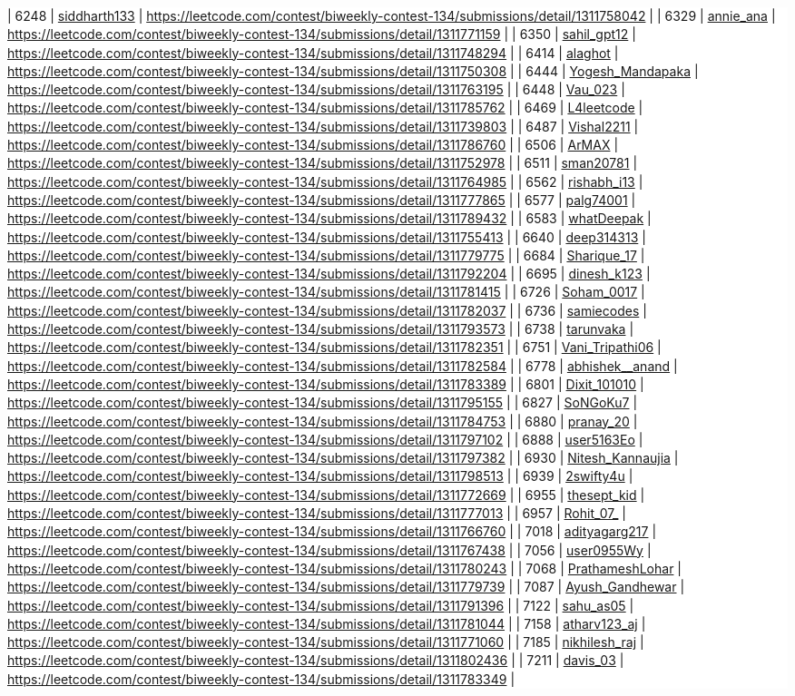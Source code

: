 | 6248 | [siddharth133](https://leetcode.com/u/siddharth133) | https://leetcode.com/contest/biweekly-contest-134/submissions/detail/1311758042 |
| 6329 | [annie_ana](https://leetcode.com/u/annie_ana) | https://leetcode.com/contest/biweekly-contest-134/submissions/detail/1311771159 |
| 6350 | [sahil_gpt12](https://leetcode.com/u/sahil_gpt12) | https://leetcode.com/contest/biweekly-contest-134/submissions/detail/1311748294 |
| 6414 | [alaghot](https://leetcode.com/u/alaghot) | https://leetcode.com/contest/biweekly-contest-134/submissions/detail/1311750308 |
| 6444 | [Yogesh_Mandapaka](https://leetcode.com/u/Yogesh_Mandapaka) | https://leetcode.com/contest/biweekly-contest-134/submissions/detail/1311763195 |
| 6448 | [Vau_023](https://leetcode.com/u/Vau_023) | https://leetcode.com/contest/biweekly-contest-134/submissions/detail/1311785762 |
| 6469 | [L4leetcode](https://leetcode.com/u/L4leetcode) | https://leetcode.com/contest/biweekly-contest-134/submissions/detail/1311739803 |
| 6487 | [Vishal2211](https://leetcode.com/u/Vishal2211) | https://leetcode.com/contest/biweekly-contest-134/submissions/detail/1311786760 |
| 6506 | [ArMAX](https://leetcode.com/u/ArMAX) | https://leetcode.com/contest/biweekly-contest-134/submissions/detail/1311752978 |
| 6511 | [sman20781](https://leetcode.com/u/sman20781) | https://leetcode.com/contest/biweekly-contest-134/submissions/detail/1311764985 |
| 6562 | [rishabh_i13](https://leetcode.com/u/rishabh_i13) | https://leetcode.com/contest/biweekly-contest-134/submissions/detail/1311777865 |
| 6577 | [palg74001](https://leetcode.com/u/palg74001) | https://leetcode.com/contest/biweekly-contest-134/submissions/detail/1311789432 |
| 6583 | [whatDeepak](https://leetcode.com/u/whatDeepak) | https://leetcode.com/contest/biweekly-contest-134/submissions/detail/1311755413 |
| 6640 | [deep314313](https://leetcode.com/u/deep314313) | https://leetcode.com/contest/biweekly-contest-134/submissions/detail/1311779775 |
| 6684 | [Sharique_17](https://leetcode.com/u/Sharique_17) | https://leetcode.com/contest/biweekly-contest-134/submissions/detail/1311792204 |
| 6695 | [dinesh_k123](https://leetcode.com/u/dinesh_k123) | https://leetcode.com/contest/biweekly-contest-134/submissions/detail/1311781415 |
| 6726 | [Soham_0017](https://leetcode.com/u/Soham_0017) | https://leetcode.com/contest/biweekly-contest-134/submissions/detail/1311782037 |
| 6736 | [samiecodes](https://leetcode.com/u/samiecodes) | https://leetcode.com/contest/biweekly-contest-134/submissions/detail/1311793573 |
| 6738 | [tarunvaka](https://leetcode.com/u/tarunvaka) | https://leetcode.com/contest/biweekly-contest-134/submissions/detail/1311782351 |
| 6751 | [Vani_Tripathi06](https://leetcode.com/u/Vani_Tripathi06) | https://leetcode.com/contest/biweekly-contest-134/submissions/detail/1311782584 |
| 6778 | [abhishek__anand](https://leetcode.com/u/abhishek__anand) | https://leetcode.com/contest/biweekly-contest-134/submissions/detail/1311783389 |
| 6801 | [Dixit_101010](https://leetcode.com/u/Dixit_101010) | https://leetcode.com/contest/biweekly-contest-134/submissions/detail/1311795155 |
| 6827 | [SoNGoKu7](https://leetcode.com/u/SoNGoKu7) | https://leetcode.com/contest/biweekly-contest-134/submissions/detail/1311784753 |
| 6880 | [pranay_20](https://leetcode.com/u/pranay_20) | https://leetcode.com/contest/biweekly-contest-134/submissions/detail/1311797102 |
| 6888 | [user5163Eo](https://leetcode.com/u/user5163Eo) | https://leetcode.com/contest/biweekly-contest-134/submissions/detail/1311797382 |
| 6930 | [Nitesh_Kannaujia](https://leetcode.com/u/Nitesh_Kannaujia) | https://leetcode.com/contest/biweekly-contest-134/submissions/detail/1311798513 |
| 6939 | [2swifty4u](https://leetcode.com/u/2swifty4u) | https://leetcode.com/contest/biweekly-contest-134/submissions/detail/1311772669 |
| 6955 | [thesept_kid](https://leetcode.com/u/thesept_kid) | https://leetcode.com/contest/biweekly-contest-134/submissions/detail/1311777013 |
| 6957 | [Rohit_07_](https://leetcode.com/u/Rohit_07_) | https://leetcode.com/contest/biweekly-contest-134/submissions/detail/1311766760 |
| 7018 | [adityagarg217](https://leetcode.com/u/adityagarg217) | https://leetcode.com/contest/biweekly-contest-134/submissions/detail/1311767438 |
| 7056 | [user0955Wy](https://leetcode.com/u/user0955Wy) | https://leetcode.com/contest/biweekly-contest-134/submissions/detail/1311780243 |
| 7068 | [PrathameshLohar](https://leetcode.com/u/PrathameshLohar) | https://leetcode.com/contest/biweekly-contest-134/submissions/detail/1311779739 |
| 7087 | [Ayush_Gandhewar](https://leetcode.com/u/Ayush_Gandhewar) | https://leetcode.com/contest/biweekly-contest-134/submissions/detail/1311791396 |
| 7122 | [sahu_as05](https://leetcode.com/u/sahu_as05) | https://leetcode.com/contest/biweekly-contest-134/submissions/detail/1311781044 |
| 7158 | [atharv123_aj](https://leetcode.com/u/atharv123_aj) | https://leetcode.com/contest/biweekly-contest-134/submissions/detail/1311771060 |
| 7185 | [nikhilesh_raj](https://leetcode.com/u/nikhilesh_raj) | https://leetcode.com/contest/biweekly-contest-134/submissions/detail/1311802436 |
| 7211 | [davis_03](https://leetcode.com/u/davis_03) | https://leetcode.com/contest/biweekly-contest-134/submissions/detail/1311783349 |